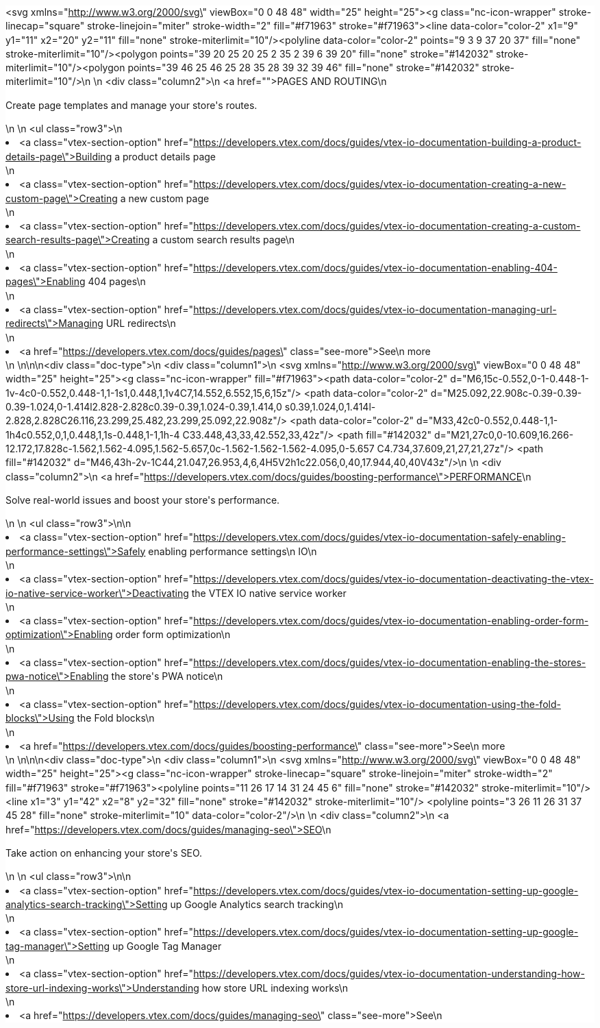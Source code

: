 <svg xmlns=\"http://www.w3.org/2000/svg\" viewBox=\"0 0 48 48\" width=\"25\" height=\"25\"><title>layers</title><g class=\"nc-icon-wrapper\" stroke-linecap=\"square\" stroke-linejoin=\"miter\" stroke-width=\"2\" fill=\"#f71963\" stroke=\"#f71963\"><line data-color=\"color-2\" x1=\"9\" y1=\"11\" x2=\"20\" y2=\"11\" fill=\"none\" stroke-miterlimit=\"10\"/><polyline data-color=\"color-2\" points=\"9 3 9 37 20 37\" fill=\"none\" stroke-miterlimit=\"10\"/><polygon points=\"39 20 25 20 25 2 35 2 39 6 39 20\" fill=\"none\" stroke=\"#142032\" stroke-miterlimit=\"10\"/><polygon points=\"39 46 25 46 25 28 35 28 39 32 39 46\" fill=\"none\" stroke=\"#142032\" stroke-miterlimit=\"10\"/></g></svg>\n    </div>\n    <div class=\"column2\">\n        <a href=\"\">PAGES AND ROUTING</a>\n        <p>Create page templates and manage your store's routes.</p>\n    </div>\n    <ul class=\"row3\">\n        <li><a class=\"vtex-section-option\" href=\"https://developers.vtex.com/docs/guides/vtex-io-documentation-building-a-product-details-page\">Building a product details page</li>\n        <li><a class=\"vtex-section-option\" href=\"https://developers.vtex.com/docs/guides/vtex-io-documentation-creating-a-new-custom-page\">Creating a new custom page</li>\n        <li><a class=\"vtex-section-option\" href=\"https://developers.vtex.com/docs/guides/vtex-io-documentation-creating-a-custom-search-results-page\">Creating a custom search results page\n        </li>\n        <li><a class=\"vtex-section-option\" href=\"https://developers.vtex.com/docs/guides/vtex-io-documentation-enabling-404-pages\">Enabling 404 pages\n        </li>\n        <li><a class=\"vtex-section-option\" href=\"https://developers.vtex.com/docs/guides/vtex-io-documentation-managing-url-redirects\">Managing URL redirects\n        </li>\n        <li><a href=\"https://developers.vtex.com/docs/guides/pages\" class=\"see-more\">See\n                more</a></li>\n    </ul>\n</div>\n\n<div class=\"doc-type\">\n    <div class=\"column1\">\n        <svg xmlns=\"http://www.w3.org/2000/svg\" viewBox=\"0 0 48 48\" width=\"25\" height=\"25\"><title>metrics</title><g class=\"nc-icon-wrapper\" fill=\"#f71963\"><path data-color=\"color-2\" d=\"M6,15c-0.552,0-1-0.448-1-1v-4c0-0.552,0.448-1,1-1s1,0.448,1,1v4C7,14.552,6.552,15,6,15z\"/> <path data-color=\"color-2\" d=\"M25.092,22.908c-0.39-0.39-0.39-1.024,0-1.414l2.828-2.828c0.39-0.39,1.024-0.39,1.414,0 s0.39,1.024,0,1.414l-2.828,2.828C26.116,23.299,25.482,23.299,25.092,22.908z\"/> <path data-color=\"color-2\" d=\"M33,42c0-0.552,0.448-1,1-1h4c0.552,0,1,0.448,1,1s-0.448,1-1,1h-4 C33.448,43,33,42.552,33,42z\"/> <path fill=\"#142032\" d=\"M21,27c0,0-10.609,16.266-12.172,17.828c-1.562,1.562-4.095,1.562-5.657,0c-1.562-1.562-1.562-4.095,0-5.657 C4.734,37.609,21,27,21,27z\"/> <path fill=\"#142032\" d=\"M46,43h-2v-1C44,21.047,26.953,4,6,4H5V2h1c22.056,0,40,17.944,40,40V43z\"/></g></svg>\n    </div>\n    <div class=\"column2\">\n        <a href=\"https://developers.vtex.com/docs/guides/boosting-performance\">PERFORMANCE</a>\n        <p>Solve real-world issues and boost your store's performance.</p>\n    </div>\n    <ul class=\"row3\">\n\n        <li><a class=\"vtex-section-option\" href=\"https://developers.vtex.com/docs/guides/vtex-io-documentation-safely-enabling-performance-settings\">Safely enabling performance settings\n                IO\n        </li>\n        <li><a class=\"vtex-section-option\" href=\"https://developers.vtex.com/docs/guides/vtex-io-documentation-deactivating-the-vtex-io-native-service-worker\">Deactivating the VTEX IO native service worker</li>\n        <li><a class=\"vtex-section-option\" href=\"https://developers.vtex.com/docs/guides/vtex-io-documentation-enabling-order-form-optimization\">Enabling order form optimization\n        </li>\n        <li><a class=\"vtex-section-option\" href=\"https://developers.vtex.com/docs/guides/vtex-io-documentation-enabling-the-stores-pwa-notice\">Enabling the store's PWA notice\n        </li>\n        <li><a class=\"vtex-section-option\" href=\"https://developers.vtex.com/docs/guides/vtex-io-documentation-using-the-fold-blocks\">Using the Fold blocks\n        </li>\n        <li><a href=\"https://developers.vtex.com/docs/guides/boosting-performance\" class=\"see-more\">See\n                more</a></li>\n    </ul>\n</div>\n\n<div class=\"doc-type\">\n    <div class=\"column1\">\n        <svg xmlns=\"http://www.w3.org/2000/svg\" viewBox=\"0 0 48 48\" width=\"25\" height=\"25\"><title>ranking</title><g class=\"nc-icon-wrapper\" stroke-linecap=\"square\" stroke-linejoin=\"miter\" stroke-width=\"2\" fill=\"#f71963\" stroke=\"#f71963\"><polyline points=\"11 26 17 14 31 24 45 6\" fill=\"none\" stroke=\"#142032\" stroke-miterlimit=\"10\"/> <line x1=\"3\" y1=\"42\" x2=\"8\" y2=\"32\" fill=\"none\" stroke=\"#142032\" stroke-miterlimit=\"10\"/> <polyline points=\"3 26 11 26 31 37 45 28\" fill=\"none\" stroke-miterlimit=\"10\" data-color=\"color-2\"/></g></svg>\n    </div>\n    <div class=\"column2\">\n        <a href=\"https://developers.vtex.com/docs/guides/managing-seo\">SEO</a>\n        <p>Take action on enhancing your store's SEO.</p>\n    </div>\n    <ul class=\"row3\">\n\n        <li><a class=\"vtex-section-option\" href=\"https://developers.vtex.com/docs/guides/vtex-io-documentation-setting-up-google-analytics-search-tracking\">Setting up Google Analytics search tracking\n        </li>\n        <li><a class=\"vtex-section-option\" href=\"https://developers.vtex.com/docs/guides/vtex-io-documentation-setting-up-google-tag-manager\">Setting up Google Tag Manager</li>\n        <li><a class=\"vtex-section-option\" href=\"https://developers.vtex.com/docs/guides/vtex-io-documentation-understanding-how-store-url-indexing-works\">Understanding how store URL indexing works\n        </li>\n        <li><a href=\"https://developers.vtex.com/docs/guides/managing-seo\" class=\"see-more\">See\n